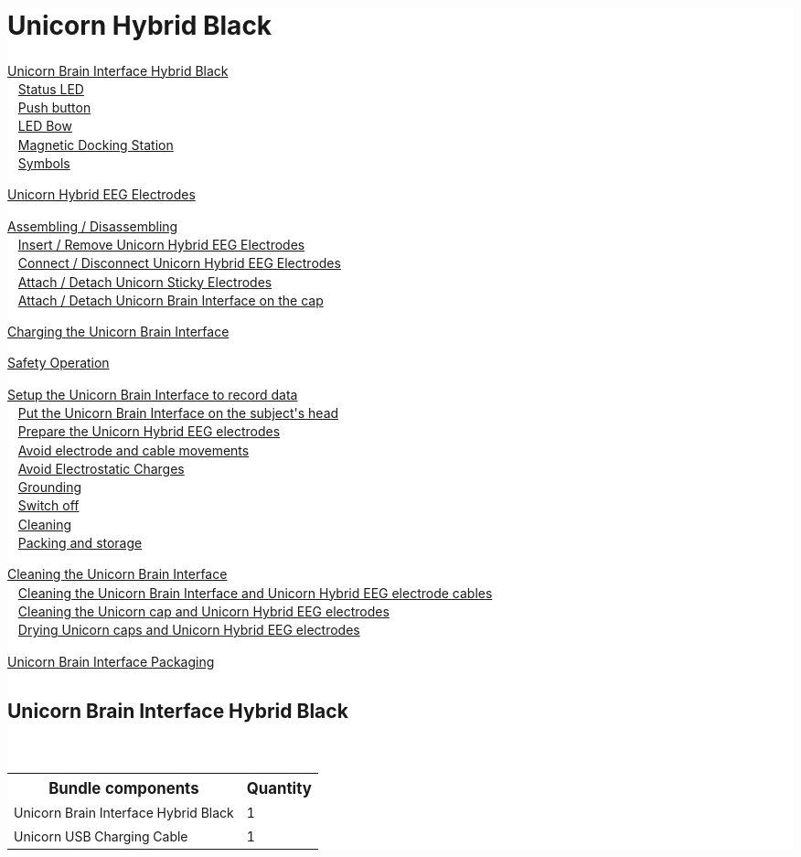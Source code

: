 # Unicorn Hybrid Black
[Unicorn Brain Interface Hybrid Black](#unicorn-brain-interface-hybrid-black)<br/>
&nbsp;&nbsp;&nbsp;[Status LED](#status-led)<br/>
&nbsp;&nbsp;&nbsp;[Push button](#push-button)<br/>
&nbsp;&nbsp;&nbsp;[LED Bow](#led-bow)<br/>
&nbsp;&nbsp;&nbsp;[Magnetic Docking Station](#magnetic-docking-station)<br/>
&nbsp;&nbsp;&nbsp;[Symbols](#symbols)<br/>

[Unicorn Hybrid EEG Electrodes](#unicorn-hybrid-eeg-electrodes)<br/>

[Assembling / Disassembling](#assembling--disassembling)<br/>
&nbsp;&nbsp;&nbsp;[Insert / Remove Unicorn Hybrid EEG Electrodes](#insert--remove-unicorn-hybrid-eeg-electrodes)<br/>
&nbsp;&nbsp;&nbsp;[Connect / Disconnect Unicorn Hybrid EEG Electrodes](#connect--disconnect-unicorn-hybrid-eeg-electrodes)<br/>
&nbsp;&nbsp;&nbsp;[Attach / Detach Unicorn Sticky Electrodes](#attach--detach-unicorn-sticky-electrodes)<br/>
&nbsp;&nbsp;&nbsp;[Attach / Detach Unicorn Brain Interface on the cap](#attach--detach-unicorn-brain-interface-on-the-cap)<br/>

[Charging the Unicorn Brain Interface](#charging-the-unicorn-brain-interface)<br/>

[Safety Operation](#safety-operation)<br/>

[Setup the Unicorn Brain Interface to record data](#setup-the-unicorn-brain-interface-to-record-data)<br/>
&nbsp;&nbsp;&nbsp;[Put the Unicorn Brain Interface on the subject's head](#put-the-unicorn-brain-interface-on-the-subjects-head)<br/>
&nbsp;&nbsp;&nbsp;[Prepare the Unicorn Hybrid EEG electrodes](#prepare-the-unicorn-hybrid-eeg-electrodes)<br/>
&nbsp;&nbsp;&nbsp;[Avoid electrode and cable movements](#avoid-electrode-and-cable-movements)<br/>
&nbsp;&nbsp;&nbsp;[Avoid Electrostatic Charges](#avoid-electrostatic-charges)<br/>
&nbsp;&nbsp;&nbsp;[Grounding](#grounding)<br/>
&nbsp;&nbsp;&nbsp;[Switch off](#switch-off)<br/>
&nbsp;&nbsp;&nbsp;[Cleaning](#cleaning)<br/>
&nbsp;&nbsp;&nbsp;[Packing and storage](#packing-and-storage)<br/>

[Cleaning the Unicorn Brain Interface](#cleaning-the-unicorn-brain-interface)<br/>
&nbsp;&nbsp;&nbsp;[Cleaning the Unicorn Brain Interface and Unicorn Hybrid EEG electrode cables](#cleaning-the-unicorn-brain-interface-and-unicorn-hybrid-eeg-electrode-cables)<br/>
&nbsp;&nbsp;&nbsp;[Cleaning the Unicorn cap and Unicorn Hybrid EEG electrodes](#cleaning-the-unicorn-cap-and-unicorn-hybrid-eeg-electrodes)<br/>
&nbsp;&nbsp;&nbsp;[Drying Unicorn caps and Unicorn Hybrid EEG electrodes](#drying-unicorn-caps-and-unicorn-hybrid-eeg-electrodes)<br/>

[Unicorn Brain Interface Packaging](#unicorn-brain-interface-packaging)

## Unicorn Brain Interface Hybrid Black
<br>
<p align="center">
<table>
    <tr>
        <th><span style="font-size: larger;">Bundle components</span></th>
        <th><span style="font-size: larger;">Quantity</span></th>
    </tr>
    <tr>
        <td>Unicorn Brain Interface Hybrid Black	</td>
        <td>1</td>
    </tr>
    <tr>
        <td>Unicorn USB Charging Cable	</td>
        <td>1</td>
    </tr>
    <tr>